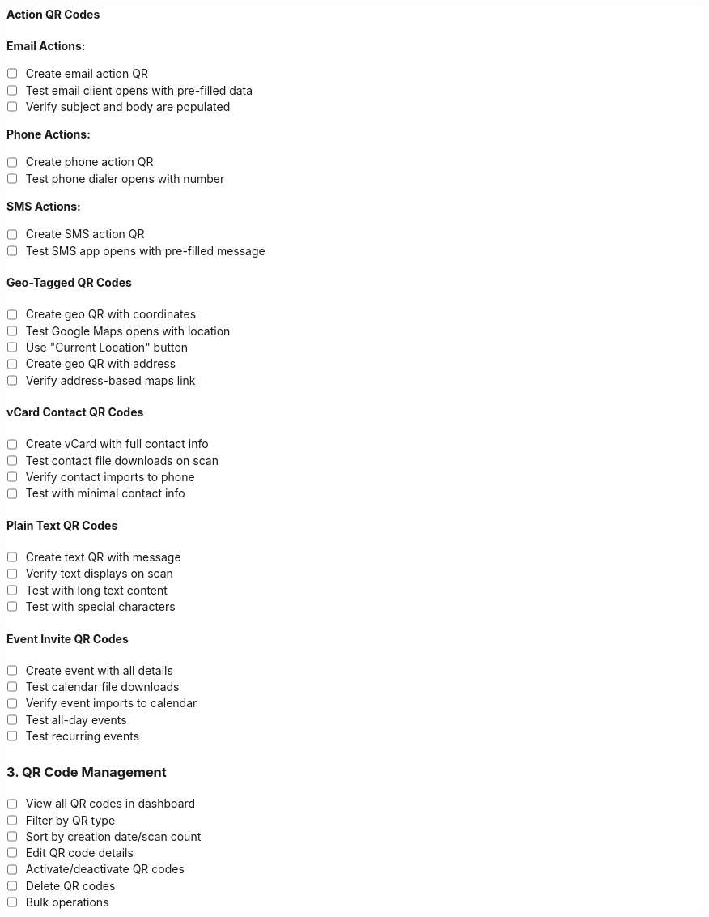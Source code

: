 #### Action QR Codes

**Email Actions:**

- [ ] Create email action QR
- [ ] Test email client opens with pre-filled data
- [ ] Verify subject and body are populated

**Phone Actions:**

- [ ] Create phone action QR
- [ ] Test phone dialer opens with number

**SMS Actions:**

- [ ] Create SMS action QR
- [ ] Test SMS app opens with pre-filled message

#### Geo-Tagged QR Codes

- [ ] Create geo QR with coordinates
- [ ] Test Google Maps opens with location
- [ ] Use "Current Location" button
- [ ] Create geo QR with address
- [ ] Verify address-based maps link

#### vCard Contact QR Codes

- [ ] Create vCard with full contact info
- [ ] Test contact file downloads on scan
- [ ] Verify contact imports to phone
- [ ] Test with minimal contact info

#### Plain Text QR Codes

- [ ] Create text QR with message
- [ ] Verify text displays on scan
- [ ] Test with long text content
- [ ] Test with special characters

#### Event Invite QR Codes

- [ ] Create event with all details
- [ ] Test calendar file downloads
- [ ] Verify event imports to calendar
- [ ] Test all-day events
- [ ] Test recurring events

### 3. QR Code Management

- [ ] View all QR codes in dashboard
- [ ] Filter by QR type
- [ ] Sort by creation date/scan count
- [ ] Edit QR code details
- [ ] Activate/deactivate QR codes
- [ ] Delete QR codes
- [ ] Bulk operations
